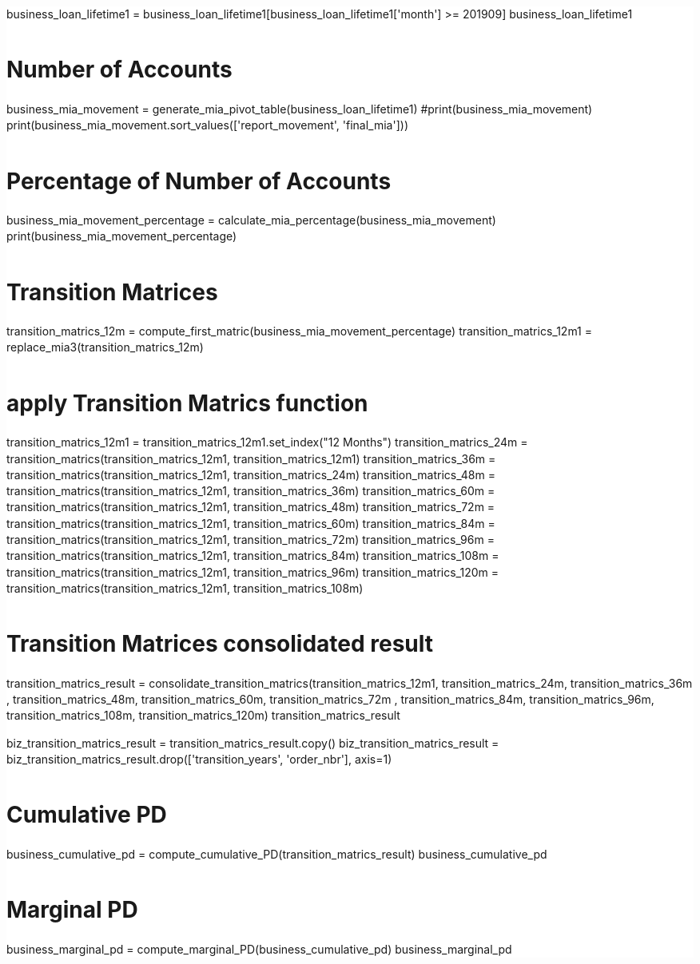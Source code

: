 business_loan_lifetime1 = business_loan_lifetime1[business_loan_lifetime1['month'] >= 201909]
business_loan_lifetime1 

# Number of Accounts
business_mia_movement = generate_mia_pivot_table(business_loan_lifetime1)
#print(business_mia_movement)
print(business_mia_movement.sort_values(['report_movement', 'final_mia']))

# Percentage of Number of Accounts
business_mia_movement_percentage = calculate_mia_percentage(business_mia_movement)
print(business_mia_movement_percentage)

# Transition Matrices
transition_matrics_12m = compute_first_matric(business_mia_movement_percentage)
transition_matrics_12m1 = replace_mia3(transition_matrics_12m)
# apply Transition Matrics function 
transition_matrics_12m1 = transition_matrics_12m1.set_index("12 Months")
transition_matrics_24m = transition_matrics(transition_matrics_12m1, transition_matrics_12m1)
transition_matrics_36m = transition_matrics(transition_matrics_12m1, transition_matrics_24m)
transition_matrics_48m = transition_matrics(transition_matrics_12m1, transition_matrics_36m)
transition_matrics_60m = transition_matrics(transition_matrics_12m1, transition_matrics_48m)
transition_matrics_72m = transition_matrics(transition_matrics_12m1, transition_matrics_60m)
transition_matrics_84m = transition_matrics(transition_matrics_12m1, transition_matrics_72m)
transition_matrics_96m = transition_matrics(transition_matrics_12m1, transition_matrics_84m)
transition_matrics_108m = transition_matrics(transition_matrics_12m1, transition_matrics_96m)
transition_matrics_120m = transition_matrics(transition_matrics_12m1, transition_matrics_108m)

# Transition Matrices consolidated result
transition_matrics_result = consolidate_transition_matrics(transition_matrics_12m1, transition_matrics_24m, transition_matrics_36m
                            , transition_matrics_48m, transition_matrics_60m, transition_matrics_72m
                            , transition_matrics_84m, transition_matrics_96m, transition_matrics_108m, transition_matrics_120m)
transition_matrics_result

biz_transition_matrics_result = transition_matrics_result.copy()
biz_transition_matrics_result = biz_transition_matrics_result.drop(['transition_years', 'order_nbr'], axis=1)

# Cumulative PD
business_cumulative_pd = compute_cumulative_PD(transition_matrics_result)
business_cumulative_pd

# Marginal PD
business_marginal_pd = compute_marginal_PD(business_cumulative_pd)
business_marginal_pd
